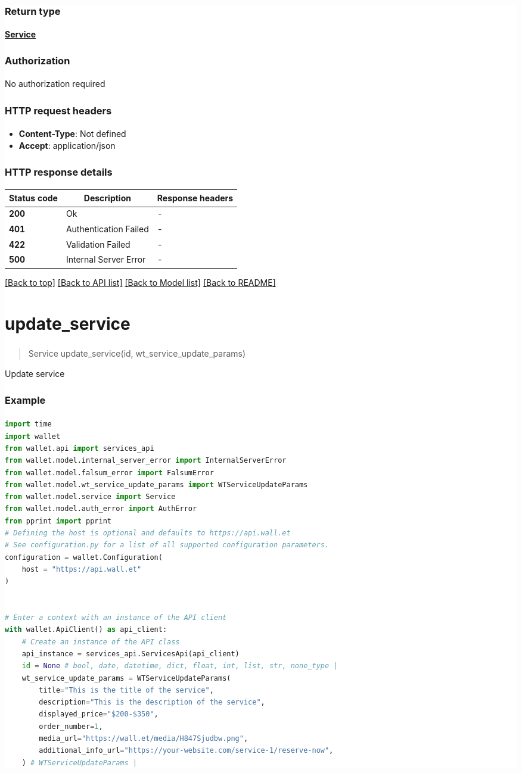 ### Return type

[**Service**](Service.md)

### Authorization

No authorization required

### HTTP request headers

 - **Content-Type**: Not defined
 - **Accept**: application/json


### HTTP response details

| Status code | Description | Response headers |
|-------------|-------------|------------------|
**200** | Ok |  -  |
**401** | Authentication Failed |  -  |
**422** | Validation Failed |  -  |
**500** | Internal Server Error |  -  |

[[Back to top]](#) [[Back to API list]](../README.md#documentation-for-api-endpoints) [[Back to Model list]](../README.md#documentation-for-models) [[Back to README]](../README.md)

# **update_service**
> Service update_service(id, wt_service_update_params)

Update service

### Example


```python
import time
import wallet
from wallet.api import services_api
from wallet.model.internal_server_error import InternalServerError
from wallet.model.falsum_error import FalsumError
from wallet.model.wt_service_update_params import WTServiceUpdateParams
from wallet.model.service import Service
from wallet.model.auth_error import AuthError
from pprint import pprint
# Defining the host is optional and defaults to https://api.wall.et
# See configuration.py for a list of all supported configuration parameters.
configuration = wallet.Configuration(
    host = "https://api.wall.et"
)


# Enter a context with an instance of the API client
with wallet.ApiClient() as api_client:
    # Create an instance of the API class
    api_instance = services_api.ServicesApi(api_client)
    id = None # bool, date, datetime, dict, float, int, list, str, none_type | 
    wt_service_update_params = WTServiceUpdateParams(
        title="This is the title of the service",
        description="This is the description of the service",
        displayed_price="$200-$350",
        order_number=1,
        media_url="https://wall.et/media/H847Sjudbw.png",
        additional_info_url="https://your-website.com/service-1/reserve-now",
    ) # WTServiceUpdateParams | 

```